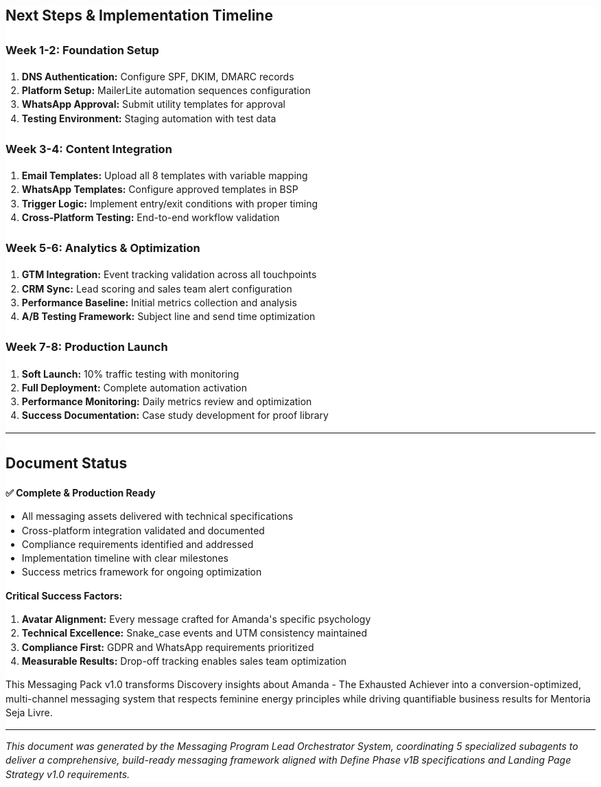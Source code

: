 
## Next Steps & Implementation Timeline

### Week 1-2: Foundation Setup
1. **DNS Authentication:** Configure SPF, DKIM, DMARC records
2. **Platform Setup:** MailerLite automation sequences configuration
3. **WhatsApp Approval:** Submit utility templates for approval
4. **Testing Environment:** Staging automation with test data

### Week 3-4: Content Integration  
1. **Email Templates:** Upload all 8 templates with variable mapping
2. **WhatsApp Templates:** Configure approved templates in BSP
3. **Trigger Logic:** Implement entry/exit conditions with proper timing
4. **Cross-Platform Testing:** End-to-end workflow validation

### Week 5-6: Analytics & Optimization
1. **GTM Integration:** Event tracking validation across all touchpoints
2. **CRM Sync:** Lead scoring and sales team alert configuration
3. **Performance Baseline:** Initial metrics collection and analysis
4. **A/B Testing Framework:** Subject line and send time optimization

### Week 7-8: Production Launch
1. **Soft Launch:** 10% traffic testing with monitoring
2. **Full Deployment:** Complete automation activation
3. **Performance Monitoring:** Daily metrics review and optimization
4. **Success Documentation:** Case study development for proof library

---

## Document Status

**✅ Complete & Production Ready**
- All messaging assets delivered with technical specifications
- Cross-platform integration validated and documented
- Compliance requirements identified and addressed
- Implementation timeline with clear milestones
- Success metrics framework for ongoing optimization

**Critical Success Factors:**
1. **Avatar Alignment:** Every message crafted for Amanda's specific psychology
2. **Technical Excellence:** Snake_case events and UTM consistency maintained
3. **Compliance First:** GDPR and WhatsApp requirements prioritized
4. **Measurable Results:** Drop-off tracking enables sales team optimization

This Messaging Pack v1.0 transforms Discovery insights about Amanda - The Exhausted Achiever into a conversion-optimized, multi-channel messaging system that respects feminine energy principles while driving quantifiable business results for Mentoria Seja Livre.

---

*This document was generated by the Messaging Program Lead Orchestrator System, coordinating 5 specialized subagents to deliver a comprehensive, build-ready messaging framework aligned with Define Phase v1B specifications and Landing Page Strategy v1.0 requirements.*